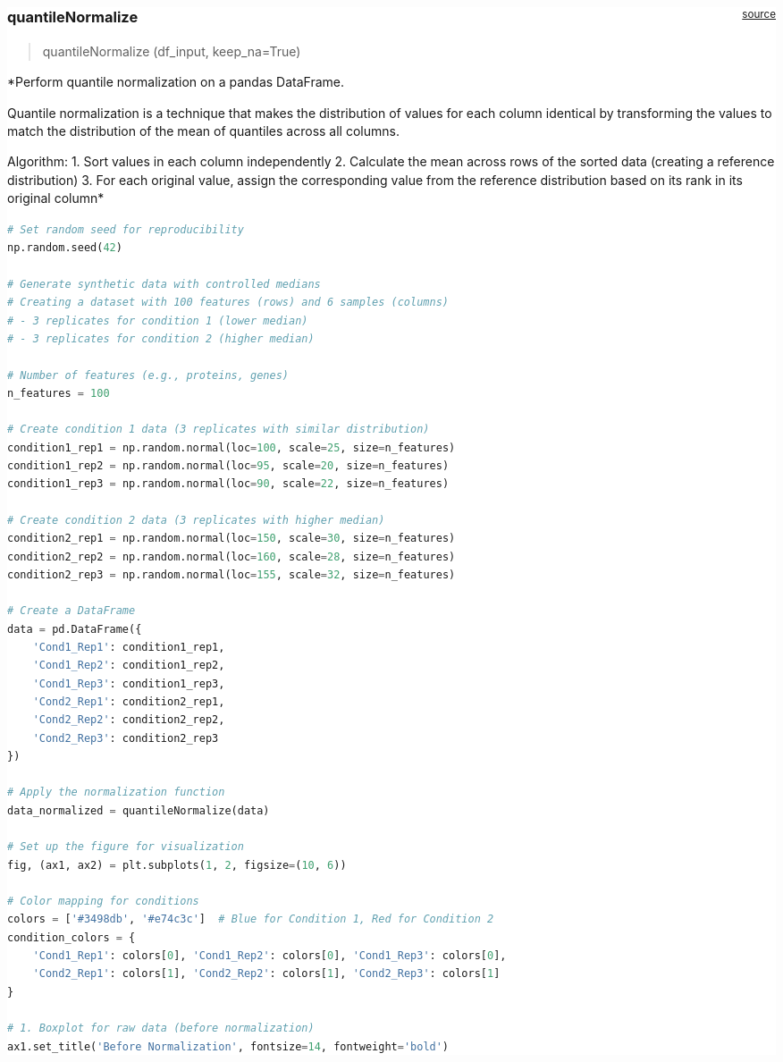 <a
href="https://github.com/mtinti/ProjectUtility/blob/main/ProjectUtility/core.py#L207"
target="_blank" style="float:right; font-size:smaller">source</a>

### quantileNormalize

>  quantileNormalize (df_input, keep_na=True)

\*Perform quantile normalization on a pandas DataFrame.

Quantile normalization is a technique that makes the distribution of
values for each column identical by transforming the values to match the
distribution of the mean of quantiles across all columns.

Algorithm: 1. Sort values in each column independently 2. Calculate the
mean across rows of the sorted data (creating a reference distribution)
3. For each original value, assign the corresponding value from the
reference distribution based on its rank in its original column\*

``` python
# Set random seed for reproducibility
np.random.seed(42)

# Generate synthetic data with controlled medians
# Creating a dataset with 100 features (rows) and 6 samples (columns)
# - 3 replicates for condition 1 (lower median)
# - 3 replicates for condition 2 (higher median)

# Number of features (e.g., proteins, genes)
n_features = 100

# Create condition 1 data (3 replicates with similar distribution)
condition1_rep1 = np.random.normal(loc=100, scale=25, size=n_features)
condition1_rep2 = np.random.normal(loc=95, scale=20, size=n_features)
condition1_rep3 = np.random.normal(loc=90, scale=22, size=n_features)

# Create condition 2 data (3 replicates with higher median)
condition2_rep1 = np.random.normal(loc=150, scale=30, size=n_features)
condition2_rep2 = np.random.normal(loc=160, scale=28, size=n_features)
condition2_rep3 = np.random.normal(loc=155, scale=32, size=n_features)

# Create a DataFrame
data = pd.DataFrame({
    'Cond1_Rep1': condition1_rep1,
    'Cond1_Rep2': condition1_rep2,
    'Cond1_Rep3': condition1_rep3,
    'Cond2_Rep1': condition2_rep1,
    'Cond2_Rep2': condition2_rep2,
    'Cond2_Rep3': condition2_rep3
})

# Apply the normalization function
data_normalized = quantileNormalize(data)

# Set up the figure for visualization
fig, (ax1, ax2) = plt.subplots(1, 2, figsize=(10, 6))

# Color mapping for conditions
colors = ['#3498db', '#e74c3c']  # Blue for Condition 1, Red for Condition 2
condition_colors = {
    'Cond1_Rep1': colors[0], 'Cond1_Rep2': colors[0], 'Cond1_Rep3': colors[0],
    'Cond2_Rep1': colors[1], 'Cond2_Rep2': colors[1], 'Cond2_Rep3': colors[1]
}

# 1. Boxplot for raw data (before normalization)
ax1.set_title('Before Normalization', fontsize=14, fontweight='bold')
```
